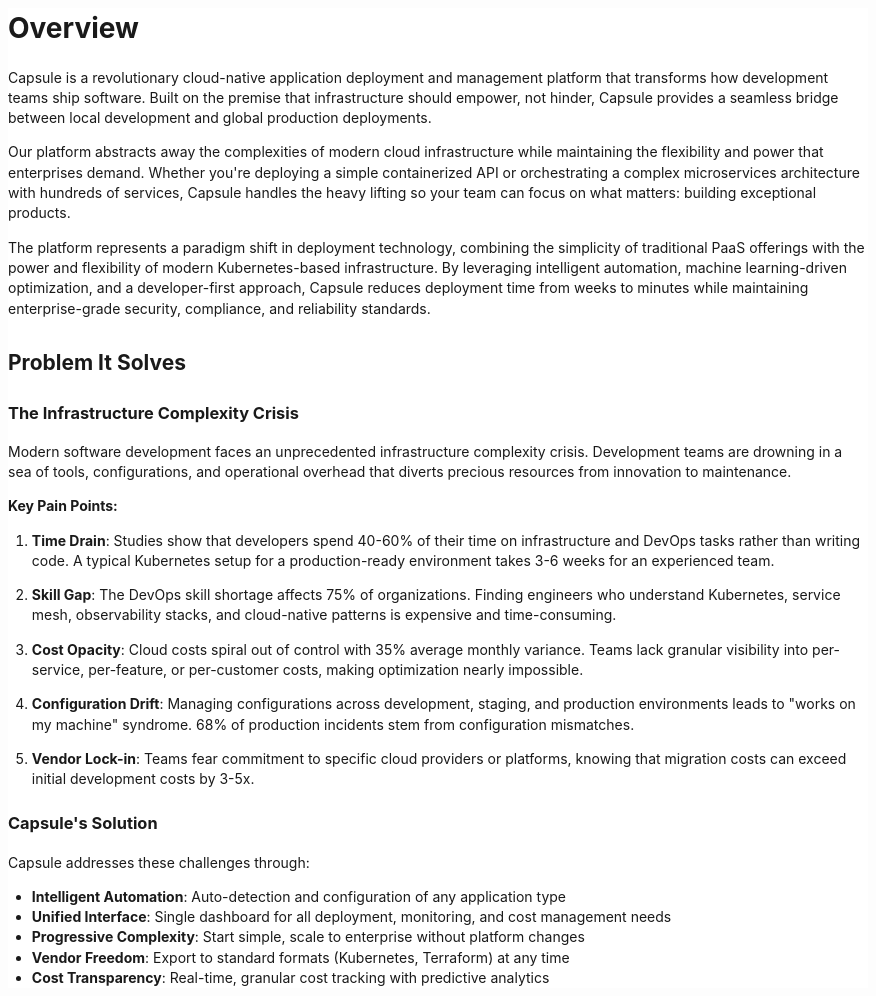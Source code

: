 # Overview

Capsule is a revolutionary cloud-native application deployment and management
platform that transforms how development teams ship software. Built on the
premise that infrastructure should empower, not hinder, Capsule provides a
seamless bridge between local development and global production deployments.

Our platform abstracts away the complexities of modern cloud infrastructure
while maintaining the flexibility and power that enterprises demand. Whether
you're deploying a simple containerized API or orchestrating a complex
microservices architecture with hundreds of services, Capsule handles the heavy
lifting so your team can focus on what matters: building exceptional products.

The platform represents a paradigm shift in deployment technology, combining the simplicity of traditional PaaS offerings with the power and flexibility of modern Kubernetes-based infrastructure. By leveraging intelligent automation, machine learning-driven optimization, and a developer-first approach, Capsule reduces deployment time from weeks to minutes while maintaining enterprise-grade security, compliance, and reliability standards.

## Problem It Solves

### The Infrastructure Complexity Crisis

Modern software development faces an unprecedented infrastructure complexity
crisis. Development teams are drowning in a sea of tools, configurations, and
operational overhead that diverts precious resources from innovation to
maintenance.

**Key Pain Points:**

1. **Time Drain**: Studies show that developers spend 40-60% of their time on infrastructure and DevOps tasks rather than writing code. A typical Kubernetes setup for a production-ready environment takes 3-6 weeks for an experienced team.

2. **Skill Gap**: The DevOps skill shortage affects 75% of organizations. Finding engineers who understand Kubernetes, service mesh, observability stacks, and cloud-native patterns is expensive and time-consuming.

3. **Cost Opacity**: Cloud costs spiral out of control with 35% average monthly variance. Teams lack granular visibility into per-service, per-feature, or per-customer costs, making optimization nearly impossible.

4. **Configuration Drift**: Managing configurations across development, staging, and production environments leads to "works on my machine" syndrome. 68% of production incidents stem from configuration mismatches.

5. **Vendor Lock-in**: Teams fear commitment to specific cloud providers or platforms, knowing that migration costs can exceed initial development costs by 3-5x.

### Capsule's Solution

Capsule addresses these challenges through:

- **Intelligent Automation**: Auto-detection and configuration of any application type
- **Unified Interface**: Single dashboard for all deployment, monitoring, and cost management needs
- **Progressive Complexity**: Start simple, scale to enterprise without platform changes
- **Vendor Freedom**: Export to standard formats (Kubernetes, Terraform) at any time
- **Cost Transparency**: Real-time, granular cost tracking with predictive analytics
